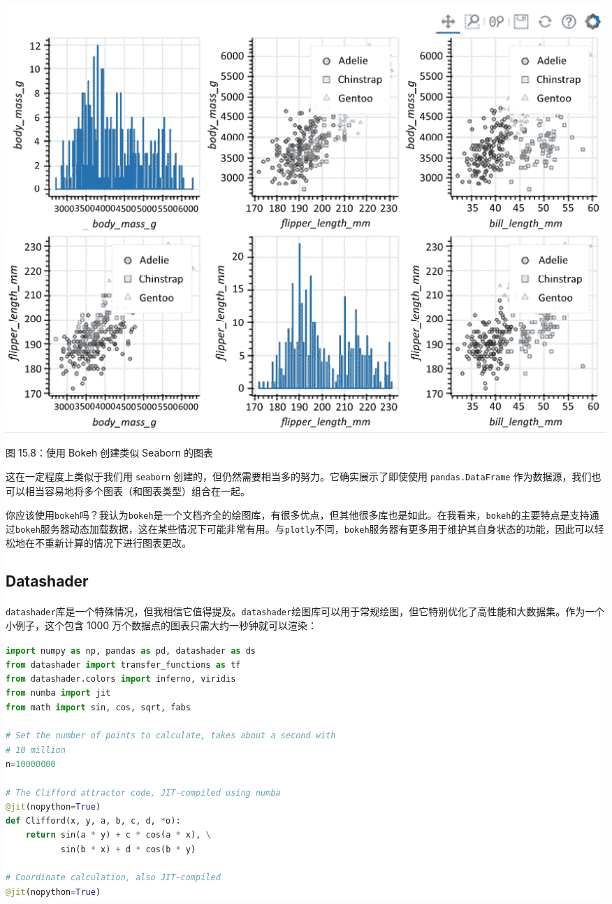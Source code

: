 ![图片](img/B15882_15_08.png)

图 15.8：使用 Bokeh 创建类似 Seaborn 的图表

这在一定程度上类似于我们用 `seaborn` 创建的，但仍然需要相当多的努力。它确实展示了即使使用 `pandas.DataFrame` 作为数据源，我们也可以相当容易地将多个图表（和图表类型）组合在一起。

你应该使用`bokeh`吗？我认为`bokeh`是一个文档齐全的绘图库，有很多优点，但其他很多库也是如此。在我看来，`bokeh`的主要特点是支持通过`bokeh`服务器动态加载数据，这在某些情况下可能非常有用。与`plotly`不同，`bokeh`服务器有更多用于维护其自身状态的功能，因此可以轻松地在不重新计算的情况下进行图表更改。

## Datashader

`datashader`库是一个特殊情况，但我相信它值得提及。`datashader`绘图库可以用于常规绘图，但它特别优化了高性能和大数据集。作为一个小例子，这个包含 1000 万个数据点的图表只需大约一秒钟就可以渲染：

```py
import numpy as np, pandas as pd, datashader as ds
from datashader import transfer_functions as tf
from datashader.colors import inferno, viridis
from numba import jit
from math import sin, cos, sqrt, fabs

# Set the number of points to calculate, takes about a second with
# 10 million
n=10000000

# The Clifford attractor code, JIT-compiled using numba
@jit(nopython=True)
def Clifford(x, y, a, b, c, d, *o):
    return sin(a * y) + c * cos(a * x), \
           sin(b * x) + d * cos(b * y)

# Coordinate calculation, also JIT-compiled
@jit(nopython=True)
```